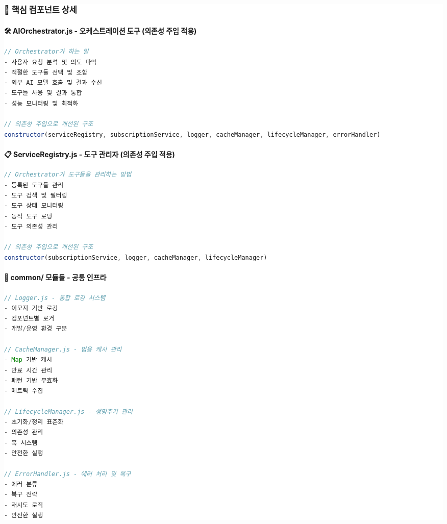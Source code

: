 ### 🔧 **핵심 컴포넌트 상세**

#### 🛠️ **AIOrchestrator.js** - 오케스트레이션 도구 (의존성 주입 적용)
```javascript
// Orchestrator가 하는 일
- 사용자 요청 분석 및 의도 파악
- 적절한 도구들 선택 및 조합
- 외부 AI 모델 호출 및 결과 수신
- 도구들 사용 및 결과 통합
- 성능 모니터링 및 최적화

// 의존성 주입으로 개선된 구조
constructor(serviceRegistry, subscriptionService, logger, cacheManager, lifecycleManager, errorHandler)
```

#### 📋 **ServiceRegistry.js** - 도구 관리자 (의존성 주입 적용)
```javascript
// Orchestrator가 도구들을 관리하는 방법
- 등록된 도구들 관리
- 도구 검색 및 필터링
- 도구 상태 모니터링
- 동적 도구 로딩
- 도구 의존성 관리

// 의존성 주입으로 개선된 구조
constructor(subscriptionService, logger, cacheManager, lifecycleManager)
```

#### 🔧 **common/ 모듈들** - 공통 인프라
```javascript
// Logger.js - 통합 로깅 시스템
- 이모지 기반 로깅
- 컴포넌트별 로거
- 개발/운영 환경 구분

// CacheManager.js - 범용 캐시 관리
- Map 기반 캐시
- 만료 시간 관리
- 패턴 기반 무효화
- 메트릭 수집

// LifecycleManager.js - 생명주기 관리
- 초기화/정리 표준화
- 의존성 관리
- 훅 시스템
- 안전한 실행

// ErrorHandler.js - 에러 처리 및 복구
- 에러 분류
- 복구 전략
- 재시도 로직
- 안전한 실행
```
